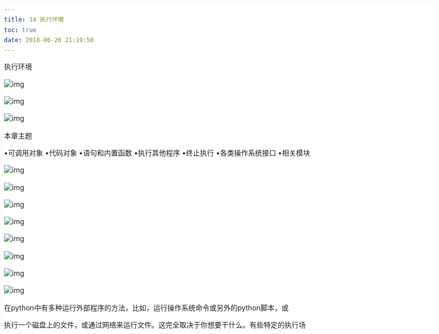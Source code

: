 ```yaml
---
title: 14 执行环境
toc: true
date: 2018-06-26 21:19:50
---
```

执行环境

![img](07Python38c3160b-1954.jpg)



![img](07Python38c3160b-1955.jpg)



![img](07Python38c3160b-1956.jpg)



本章主题

•可调用对象 •代码对象 •语句和内置函数 •执行其他程序 •终止执行 •各类操作系统接口 •相关模块

![img](07Python38c3160b-1957.jpg)



![img](07Python38c3160b-1958.jpg)



![img](07Python38c3160b-1959.jpg)



![img](07Python38c3160b-1960.jpg)



![img](07Python38c3160b-1961.jpg)



![img](07Python38c3160b-1962.jpg)



![img](07Python38c3160b-1963.jpg)



![img](07Python38c3160b-1964.png)



在python中有多种运行外部程序的方法，比如，运行操作系统命令或另外的python脚本，或

执行一个磁盘上的文件，或通过网络来运行文件。这完全取决于你想要干什么。有些特定的执行场
